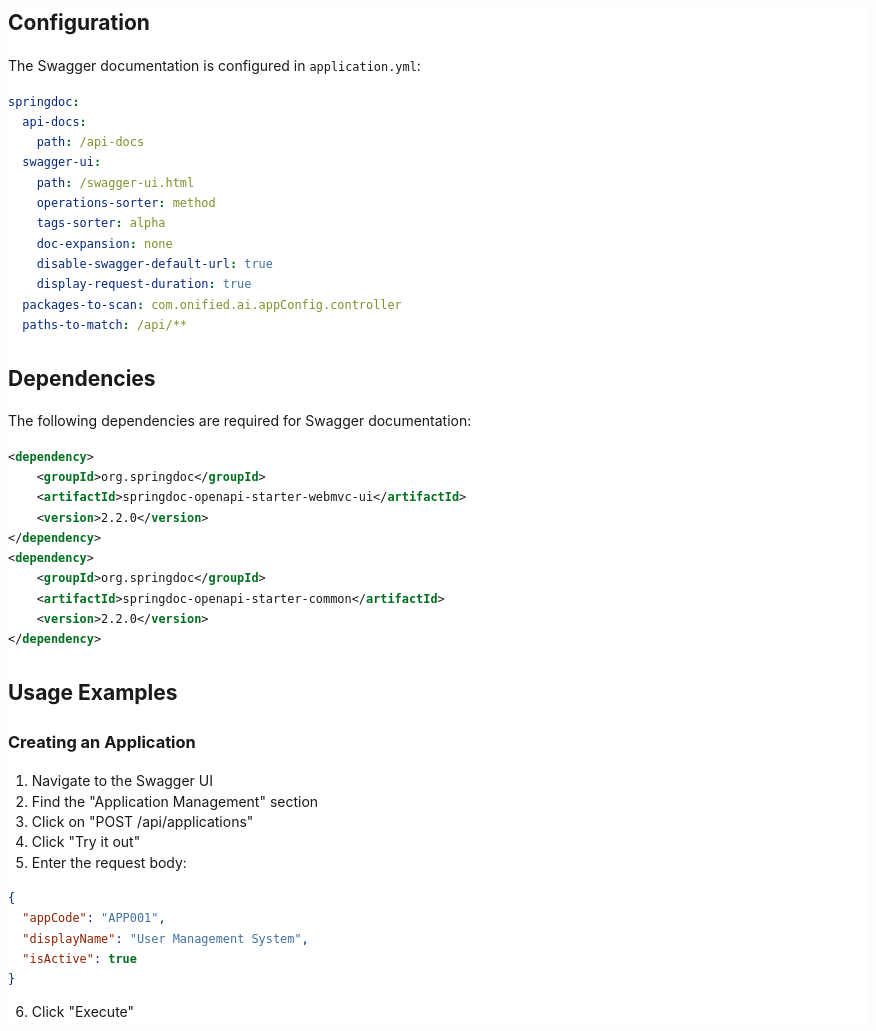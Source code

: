 ## Configuration

The Swagger documentation is configured in `application.yml`:

```yaml
springdoc:
  api-docs:
    path: /api-docs
  swagger-ui:
    path: /swagger-ui.html
    operations-sorter: method
    tags-sorter: alpha
    doc-expansion: none
    disable-swagger-default-url: true
    display-request-duration: true
  packages-to-scan: com.onified.ai.appConfig.controller
  paths-to-match: /api/**
```

## Dependencies

The following dependencies are required for Swagger documentation:

```xml
<dependency>
    <groupId>org.springdoc</groupId>
    <artifactId>springdoc-openapi-starter-webmvc-ui</artifactId>
    <version>2.2.0</version>
</dependency>
<dependency>
    <groupId>org.springdoc</groupId>
    <artifactId>springdoc-openapi-starter-common</artifactId>
    <version>2.2.0</version>
</dependency>
```

## Usage Examples

### Creating an Application
1. Navigate to the Swagger UI
2. Find the "Application Management" section
3. Click on "POST /api/applications"
4. Click "Try it out"
5. Enter the request body:
```json
{
  "appCode": "APP001",
  "displayName": "User Management System",
  "isActive": true
}
```
6. Click "Execute"
